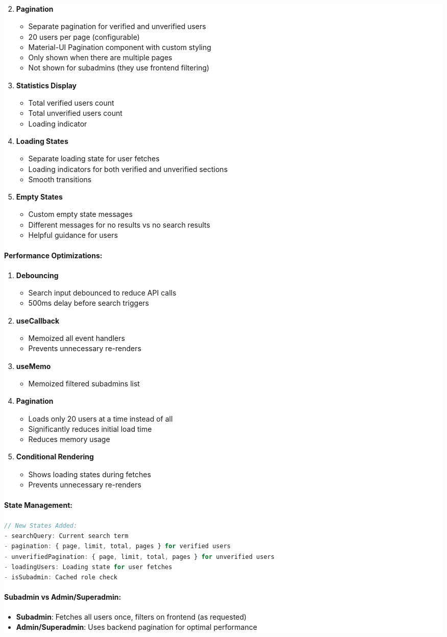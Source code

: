 2. **Pagination**
   - Separate pagination for verified and unverified users
   - 20 users per page (configurable)
   - Material-UI Pagination component with custom styling
   - Only shown when there are multiple pages
   - Not shown for subadmins (they use frontend filtering)

3. **Statistics Display**
   - Total verified users count
   - Total unverified users count
   - Loading indicator

4. **Loading States**
   - Separate loading state for user fetches
   - Loading indicators for both verified and unverified sections
   - Smooth transitions

5. **Empty States**
   - Custom empty state messages
   - Different messages for no results vs no search results
   - Helpful guidance for users

#### Performance Optimizations:
1. **Debouncing**
   - Search input debounced to reduce API calls
   - 500ms delay before search triggers

2. **useCallback**
   - Memoized all event handlers
   - Prevents unnecessary re-renders

3. **useMemo**
   - Memoized filtered subadmins list

4. **Pagination**
   - Loads only 20 users at a time instead of all
   - Significantly reduces initial load time
   - Reduces memory usage

5. **Conditional Rendering**
   - Shows loading states during fetches
   - Prevents unnecessary re-renders

#### State Management:
```javascript
// New States Added:
- searchQuery: Current search term
- pagination: { page, limit, total, pages } for verified users
- unverifiedPagination: { page, limit, total, pages } for unverified users
- loadingUsers: Loading state for user fetches
- isSubadmin: Cached role check
```

#### Subadmin vs Admin/Superadmin:
- **Subadmin**: Fetches all users once, filters on frontend (as requested)
- **Admin/Superadmin**: Uses backend pagination for optimal performance
